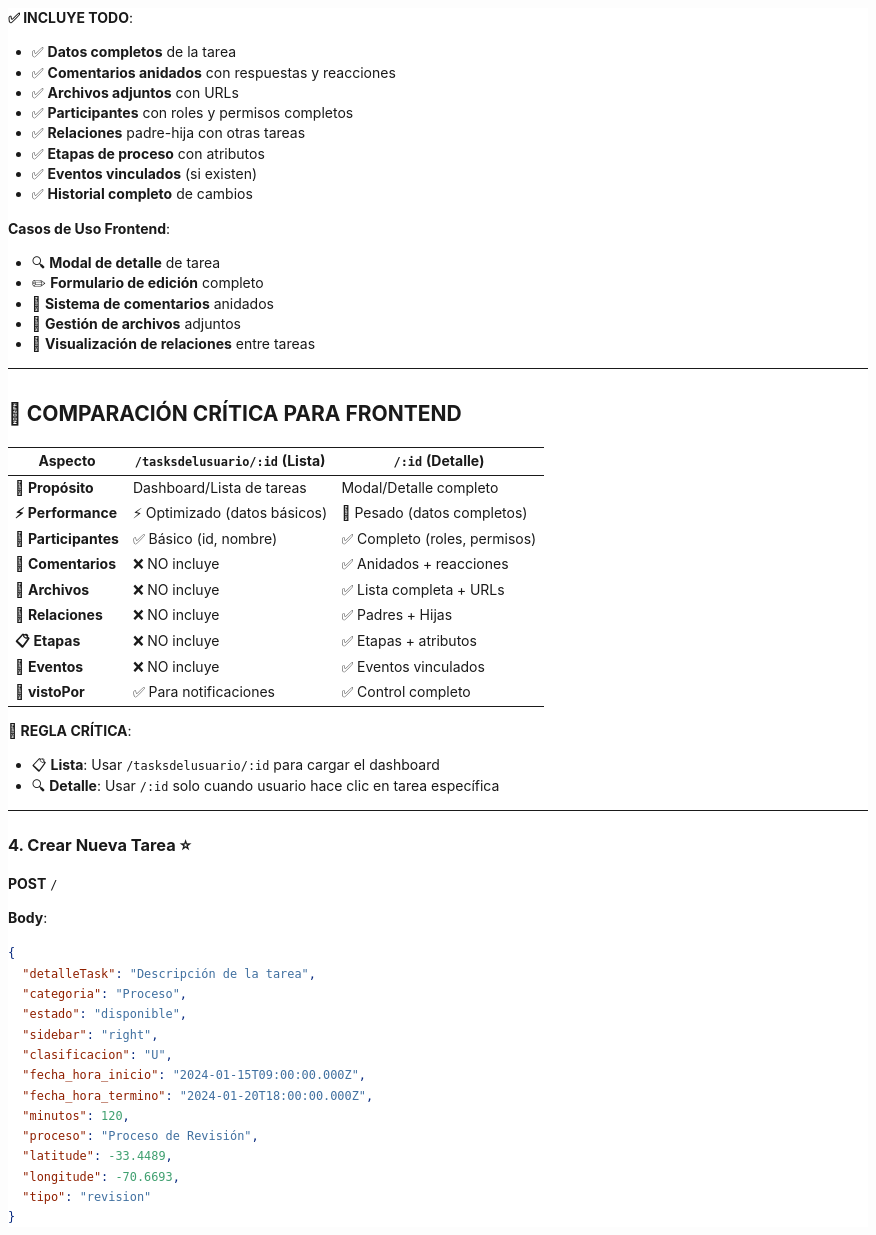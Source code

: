 **✅ INCLUYE TODO**:
- ✅ **Datos completos** de la tarea
- ✅ **Comentarios anidados** con respuestas y reacciones
- ✅ **Archivos adjuntos** con URLs
- ✅ **Participantes** con roles y permisos completos
- ✅ **Relaciones** padre-hija con otras tareas
- ✅ **Etapas de proceso** con atributos
- ✅ **Eventos vinculados** (si existen)
- ✅ **Historial completo** de cambios

**Casos de Uso Frontend**:
- 🔍 **Modal de detalle** de tarea
- ✏️ **Formulario de edición** completo
- 💬 **Sistema de comentarios** anidados
- 📁 **Gestión de archivos** adjuntos
- 🔗 **Visualización de relaciones** entre tareas

---

## 🔄 COMPARACIÓN CRÍTICA PARA FRONTEND

| Aspecto | `/tasksdelusuario/:id` (Lista) | `/:id` (Detalle) |
|---------|---------------------------|-------------------|
| **🎯 Propósito** | Dashboard/Lista de tareas | Modal/Detalle completo |
| **⚡ Performance** | ⚡ Optimizado (datos básicos) | 🐌 Pesado (datos completos) |
| **👥 Participantes** | ✅ Básico (id, nombre) | ✅ Completo (roles, permisos) |
| **💬 Comentarios** | ❌ NO incluye | ✅ Anidados + reacciones |
| **📁 Archivos** | ❌ NO incluye | ✅ Lista completa + URLs |
| **🔗 Relaciones** | ❌ NO incluye | ✅ Padres + Hijas |
| **📋 Etapas** | ❌ NO incluye | ✅ Etapas + atributos |
| **🎯 Eventos** | ❌ NO incluye | ✅ Eventos vinculados |
| **🔔 vistoPor** | ✅ Para notificaciones | ✅ Control completo |

**📝 REGLA CRÍTICA**:
- 📋 **Lista**: Usar `/tasksdelusuario/:id` para cargar el dashboard
- 🔍 **Detalle**: Usar `/:id` solo cuando usuario hace clic en tarea específica

---

### 4. Crear Nueva Tarea ⭐
**POST** `/`

**Body**:
```json
{
  "detalleTask": "Descripción de la tarea",
  "categoria": "Proceso",
  "estado": "disponible",
  "sidebar": "right",
  "clasificacion": "U",
  "fecha_hora_inicio": "2024-01-15T09:00:00.000Z",
  "fecha_hora_termino": "2024-01-20T18:00:00.000Z",
  "minutos": 120,
  "proceso": "Proceso de Revisión",
  "latitude": -33.4489,
  "longitude": -70.6693,
  "tipo": "revision"
}
```
